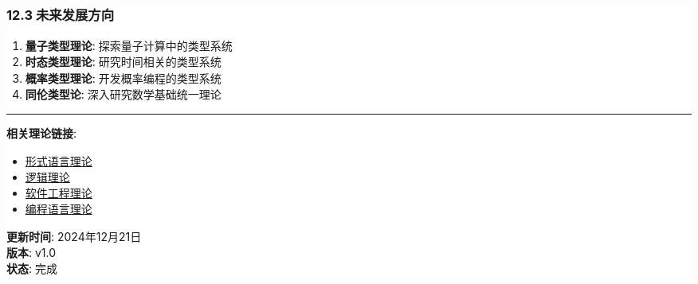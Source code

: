### 12.3 未来发展方向

1. **量子类型理论**: 探索量子计算中的类型系统
2. **时态类型理论**: 研究时间相关的类型系统
3. **概率类型理论**: 开发概率编程的类型系统
4. **同伦类型论**: 深入研究数学基础统一理论

---

**相关理论链接**:

- [形式语言理论](../03_Formal_Language_Theory/README.md)
- [逻辑理论](../10_Logic_Theory/README.md)
- [软件工程理论](../07_Software_Engineering_Theory/README.md)
- [编程语言理论](../08_Programming_Language_Theory/README.md)

**更新时间**: 2024年12月21日  
**版本**: v1.0  
**状态**: 完成
